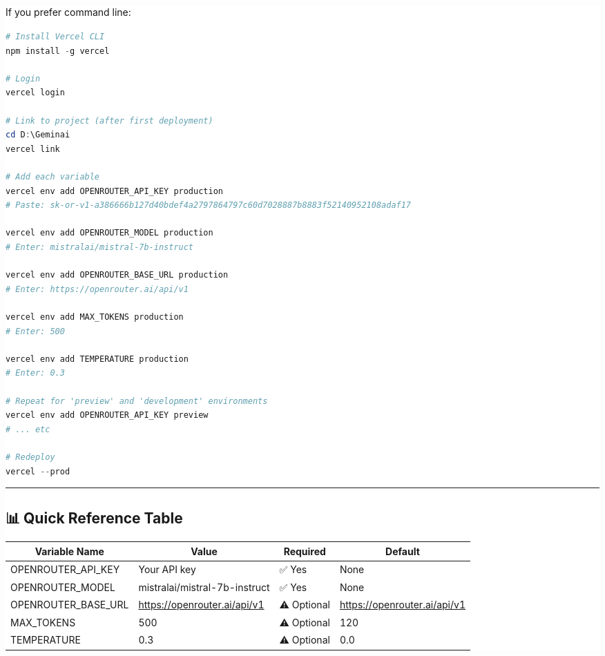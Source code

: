 If you prefer command line:

```powershell
# Install Vercel CLI
npm install -g vercel

# Login
vercel login

# Link to project (after first deployment)
cd D:\Geminai
vercel link

# Add each variable
vercel env add OPENROUTER_API_KEY production
# Paste: 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

vercel env add OPENROUTER_MODEL production
# Enter: mistralai/mistral-7b-instruct

vercel env add OPENROUTER_BASE_URL production
# Enter: https://openrouter.ai/api/v1

vercel env add MAX_TOKENS production
# Enter: 500

vercel env add TEMPERATURE production
# Enter: 0.3

# Repeat for 'preview' and 'development' environments
vercel env add OPENROUTER_API_KEY preview
# ... etc

# Redeploy
vercel --prod
```

---

## 📊 Quick Reference Table

| Variable Name | Value | Required | Default |
|--------------|-------|----------|---------|
| OPENROUTER_API_KEY | Your API key | ✅ Yes | None |
| OPENROUTER_MODEL | mistralai/mistral-7b-instruct | ✅ Yes | None |
| OPENROUTER_BASE_URL | https://openrouter.ai/api/v1 | ⚠️ Optional | https://openrouter.ai/api/v1 |
| MAX_TOKENS | 500 | ⚠️ Optional | 120 |
| TEMPERATURE | 0.3 | ⚠️ Optional | 0.0 |
